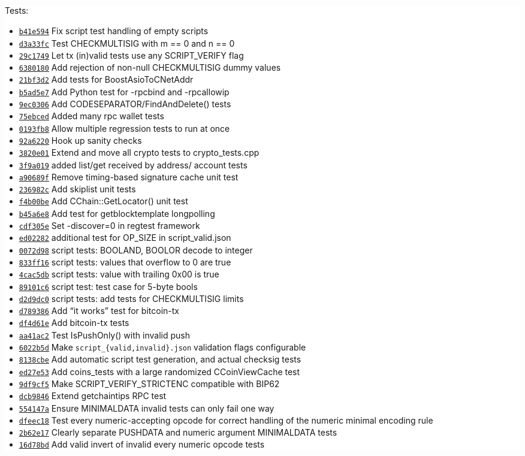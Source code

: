 Tests:

  * [`b41e594`](https://github.com/bitcoin/bitcoin/commit/b41e594) Fix script test handling of empty scripts
  * [`d3a33fc`](https://github.com/bitcoin/bitcoin/commit/d3a33fc) Test CHECKMULTISIG with m == 0 and n == 0
  * [`29c1749`](https://github.com/bitcoin/bitcoin/commit/29c1749) Let tx (in)valid tests use any SCRIPT_VERIFY flag
  * [`6380180`](https://github.com/bitcoin/bitcoin/commit/6380180) Add rejection of non-null CHECKMULTISIG dummy values
  * [`21bf3d2`](https://github.com/bitcoin/bitcoin/commit/21bf3d2) Add tests for BoostAsioToCNetAddr
  * [`b5ad5e7`](https://github.com/bitcoin/bitcoin/commit/b5ad5e7) Add Python test for -rpcbind and -rpcallowip
  * [`9ec0306`](https://github.com/bitcoin/bitcoin/commit/9ec0306) Add CODESEPARATOR/FindAndDelete() tests
  * [`75ebced`](https://github.com/bitcoin/bitcoin/commit/75ebced) Added many rpc wallet tests
  * [`0193fb8`](https://github.com/bitcoin/bitcoin/commit/0193fb8) Allow multiple regression tests to run at once
  * [`92a6220`](https://github.com/bitcoin/bitcoin/commit/92a6220) Hook up sanity checks
  * [`3820e01`](https://github.com/bitcoin/bitcoin/commit/3820e01) Extend and move all crypto tests to crypto_tests.cpp
  * [`3f9a019`](https://github.com/bitcoin/bitcoin/commit/3f9a019) added list/get received by address/ account tests
  * [`a90689f`](https://github.com/bitcoin/bitcoin/commit/a90689f) Remove timing-based signature cache unit test
  * [`236982c`](https://github.com/bitcoin/bitcoin/commit/236982c) Add skiplist unit tests
  * [`f4b00be`](https://github.com/bitcoin/bitcoin/commit/f4b00be) Add CChain::GetLocator() unit test
  * [`b45a6e8`](https://github.com/bitcoin/bitcoin/commit/b45a6e8) Add test for getblocktemplate longpolling
  * [`cdf305e`](https://github.com/bitcoin/bitcoin/commit/cdf305e) Set -discover=0 in regtest framework
  * [`ed02282`](https://github.com/bitcoin/bitcoin/commit/ed02282) additional test for OP_SIZE in script_valid.json
  * [`0072d98`](https://github.com/bitcoin/bitcoin/commit/0072d98) script tests: BOOLAND, BOOLOR decode to integer
  * [`833ff16`](https://github.com/bitcoin/bitcoin/commit/833ff16) script tests: values that overflow to 0 are true
  * [`4cac5db`](https://github.com/bitcoin/bitcoin/commit/4cac5db) script tests: value with trailing 0x00 is true
  * [`89101c6`](https://github.com/bitcoin/bitcoin/commit/89101c6) script test: test case for 5-byte bools
  * [`d2d9dc0`](https://github.com/bitcoin/bitcoin/commit/d2d9dc0) script tests: add tests for CHECKMULTISIG limits
  * [`d789386`](https://github.com/bitcoin/bitcoin/commit/d789386) Add “it works” test for bitcoin-tx
  * [`df4d61e`](https://github.com/bitcoin/bitcoin/commit/df4d61e) Add bitcoin-tx tests
  * [`aa41ac2`](https://github.com/bitcoin/bitcoin/commit/aa41ac2) Test IsPushOnly() with invalid push
  * [`6022b5d`](https://github.com/bitcoin/bitcoin/commit/6022b5d) Make `script_{valid,invalid}.json` validation flags configurable
  * [`8138cbe`](https://github.com/bitcoin/bitcoin/commit/8138cbe) Add automatic script test generation, and actual checksig tests
  * [`ed27e53`](https://github.com/bitcoin/bitcoin/commit/ed27e53) Add coins_tests with a large randomized CCoinViewCache test
  * [`9df9cf5`](https://github.com/bitcoin/bitcoin/commit/9df9cf5) Make SCRIPT_VERIFY_STRICTENC compatible with BIP62
  * [`dcb9846`](https://github.com/bitcoin/bitcoin/commit/dcb9846) Extend getchaintips RPC test
  * [`554147a`](https://github.com/bitcoin/bitcoin/commit/554147a) Ensure MINIMALDATA invalid tests can only fail one way
  * [`dfeec18`](https://github.com/bitcoin/bitcoin/commit/dfeec18) Test every numeric-accepting opcode for correct handling of the numeric minimal encoding rule
  * [`2b62e17`](https://github.com/bitcoin/bitcoin/commit/2b62e17) Clearly separate PUSHDATA and numeric argument MINIMALDATA tests
  * [`16d78bd`](https://github.com/bitcoin/bitcoin/commit/16d78bd) Add valid invert of invalid every numeric opcode tests